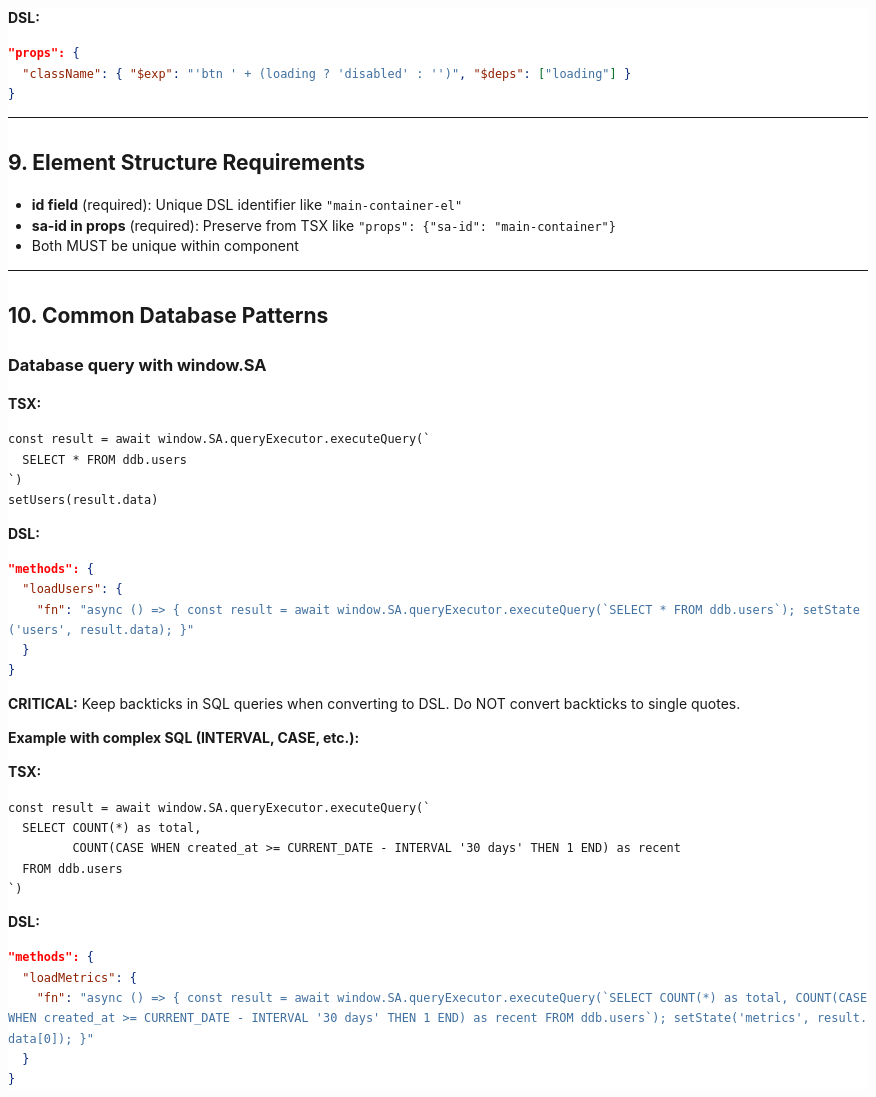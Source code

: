 **DSL:**
```json
"props": {
  "className": { "$exp": "'btn ' + (loading ? 'disabled' : '')", "$deps": ["loading"] }
}
```

---

## 9. Element Structure Requirements

- **id field** (required): Unique DSL identifier like `"main-container-el"`
- **sa-id in props** (required): Preserve from TSX like `"props": {"sa-id": "main-container"}`
- Both MUST be unique within component

---

## 10. Common Database Patterns

### Database query with window.SA

**TSX:**
```tsx
const result = await window.SA.queryExecutor.executeQuery(`
  SELECT * FROM ddb.users
`)
setUsers(result.data)
```

**DSL:**
```json
"methods": {
  "loadUsers": {
    "fn": "async () => { const result = await window.SA.queryExecutor.executeQuery(`SELECT * FROM ddb.users`); setState('users', result.data); }"
  }
}
```

**CRITICAL:** Keep backticks in SQL queries when converting to DSL. Do NOT convert backticks to single quotes.

**Example with complex SQL (INTERVAL, CASE, etc.):**

**TSX:**
```tsx
const result = await window.SA.queryExecutor.executeQuery(`
  SELECT COUNT(*) as total,
         COUNT(CASE WHEN created_at >= CURRENT_DATE - INTERVAL '30 days' THEN 1 END) as recent
  FROM ddb.users
`)
```

**DSL:**
```json
"methods": {
  "loadMetrics": {
    "fn": "async () => { const result = await window.SA.queryExecutor.executeQuery(`SELECT COUNT(*) as total, COUNT(CASE WHEN created_at >= CURRENT_DATE - INTERVAL '30 days' THEN 1 END) as recent FROM ddb.users`); setState('metrics', result.data[0]); }"
  }
}
```

